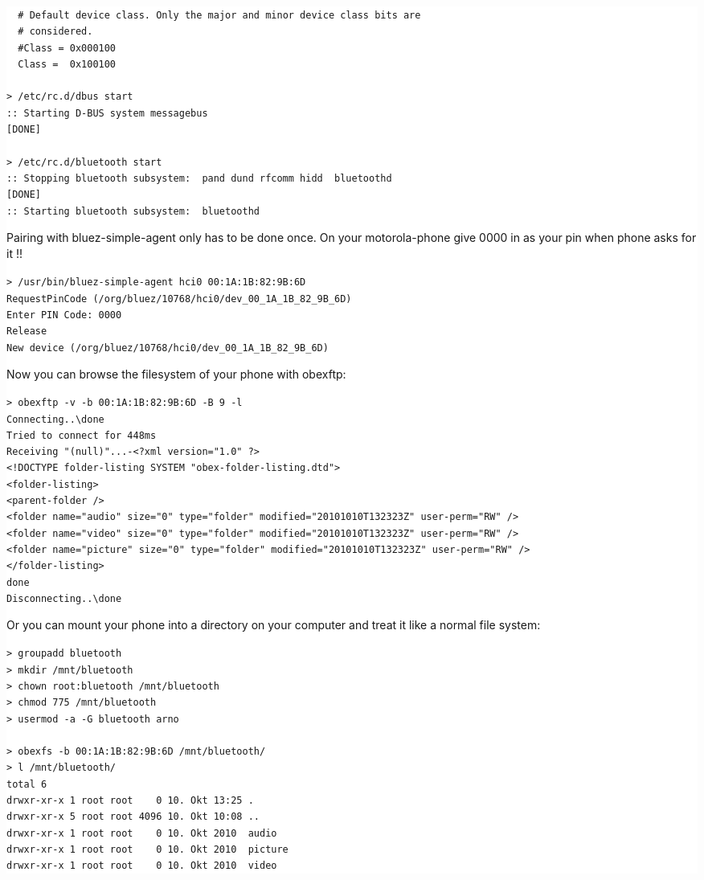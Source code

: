       # Default device class. Only the major and minor device class bits are
      # considered.
      #Class = 0x000100
      Class =  0x100100

    > /etc/rc.d/dbus start
    :: Starting D-BUS system messagebus 
    [DONE]

    > /etc/rc.d/bluetooth start
    :: Stopping bluetooth subsystem:  pand dund rfcomm hidd  bluetoothd
    [DONE]
    :: Starting bluetooth subsystem:  bluetoothd

Pairing with bluez-simple-agent only has to be done once. On your
motorola-phone give 0000 in as your pin when phone asks for it !!

    > /usr/bin/bluez-simple-agent hci0 00:1A:1B:82:9B:6D
    RequestPinCode (/org/bluez/10768/hci0/dev_00_1A_1B_82_9B_6D)
    Enter PIN Code: 0000
    Release
    New device (/org/bluez/10768/hci0/dev_00_1A_1B_82_9B_6D)

Now you can browse the filesystem of your phone with obexftp:

    > obexftp -v -b 00:1A:1B:82:9B:6D -B 9 -l
    Connecting..\done
    Tried to connect for 448ms
    Receiving "(null)"...-<?xml version="1.0" ?>
    <!DOCTYPE folder-listing SYSTEM "obex-folder-listing.dtd">
    <folder-listing>
    <parent-folder />
    <folder name="audio" size="0" type="folder" modified="20101010T132323Z" user-perm="RW" />
    <folder name="video" size="0" type="folder" modified="20101010T132323Z" user-perm="RW" />
    <folder name="picture" size="0" type="folder" modified="20101010T132323Z" user-perm="RW" />
    </folder-listing>
    done
    Disconnecting..\done

Or you can mount your phone into a directory on your computer and treat
it like a normal file system:

    > groupadd bluetooth
    > mkdir /mnt/bluetooth
    > chown root:bluetooth /mnt/bluetooth
    > chmod 775 /mnt/bluetooth
    > usermod -a -G bluetooth arno

    > obexfs -b 00:1A:1B:82:9B:6D /mnt/bluetooth/
    > l /mnt/bluetooth/
    total 6
    drwxr-xr-x 1 root root    0 10. Okt 13:25 .
    drwxr-xr-x 5 root root 4096 10. Okt 10:08 ..
    drwxr-xr-x 1 root root    0 10. Okt 2010  audio
    drwxr-xr-x 1 root root    0 10. Okt 2010  picture
    drwxr-xr-x 1 root root    0 10. Okt 2010  video
